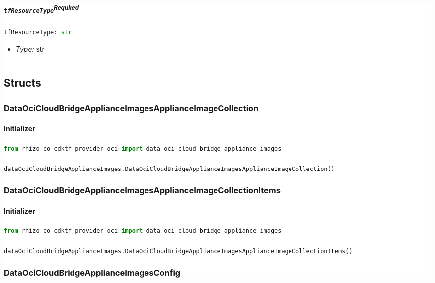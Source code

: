 
##### `tfResourceType`<sup>Required</sup> <a name="tfResourceType" id="rhizo-co-terraform-provider-oci.dataOciCloudBridgeApplianceImages.DataOciCloudBridgeApplianceImages.property.tfResourceType"></a>

```python
tfResourceType: str
```

- *Type:* str

---

## Structs <a name="Structs" id="Structs"></a>

### DataOciCloudBridgeApplianceImagesApplianceImageCollection <a name="DataOciCloudBridgeApplianceImagesApplianceImageCollection" id="rhizo-co-terraform-provider-oci.dataOciCloudBridgeApplianceImages.DataOciCloudBridgeApplianceImagesApplianceImageCollection"></a>

#### Initializer <a name="Initializer" id="rhizo-co-terraform-provider-oci.dataOciCloudBridgeApplianceImages.DataOciCloudBridgeApplianceImagesApplianceImageCollection.Initializer"></a>

```python
from rhizo-co_cdktf_provider_oci import data_oci_cloud_bridge_appliance_images

dataOciCloudBridgeApplianceImages.DataOciCloudBridgeApplianceImagesApplianceImageCollection()
```


### DataOciCloudBridgeApplianceImagesApplianceImageCollectionItems <a name="DataOciCloudBridgeApplianceImagesApplianceImageCollectionItems" id="rhizo-co-terraform-provider-oci.dataOciCloudBridgeApplianceImages.DataOciCloudBridgeApplianceImagesApplianceImageCollectionItems"></a>

#### Initializer <a name="Initializer" id="rhizo-co-terraform-provider-oci.dataOciCloudBridgeApplianceImages.DataOciCloudBridgeApplianceImagesApplianceImageCollectionItems.Initializer"></a>

```python
from rhizo-co_cdktf_provider_oci import data_oci_cloud_bridge_appliance_images

dataOciCloudBridgeApplianceImages.DataOciCloudBridgeApplianceImagesApplianceImageCollectionItems()
```


### DataOciCloudBridgeApplianceImagesConfig <a name="DataOciCloudBridgeApplianceImagesConfig" id="rhizo-co-terraform-provider-oci.dataOciCloudBridgeApplianceImages.DataOciCloudBridgeApplianceImagesConfig"></a>
